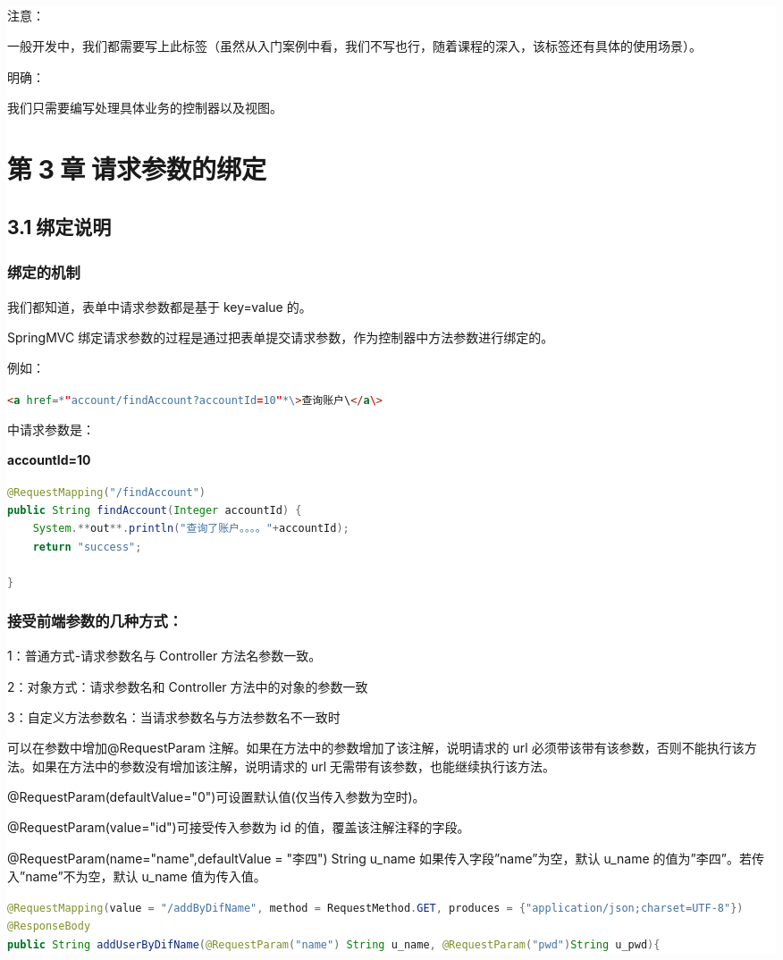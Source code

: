 注意：

一般开发中，我们都需要写上此标签（虽然从入门案例中看，我们不写也行，随着课程的深入，该标签还有具体的使用场景）。

明确：

我们只需要编写处理具体业务的控制器以及视图。

# 第 3 章 请求参数的绑定

## 3.1 绑定说明

### 绑定的机制

我们都知道，表单中请求参数都是基于 key=value 的。

SpringMVC 绑定请求参数的过程是通过把表单提交请求参数，作为控制器中方法参数进行绑定的。

例如：

```html
<a href=*"account/findAccount?accountId=10"*\>查询账户\</a\>
```

中请求参数是：

**accountId=10**

```java
@RequestMapping("/findAccount")
public String findAccount(Integer accountId) {
	System.**out**.println("查询了账户。。。。"+accountId);
	return "success";

}
```

### 接受前端参数的几种方式：

1：普通方式-请求参数名与 Controller 方法名参数一致。

2：对象方式：请求参数名和 Controller 方法中的对象的参数一致

3：自定义方法参数名：当请求参数名与方法参数名不一致时

可以在参数中增加@RequestParam 注解。如果在方法中的参数增加了该注解，说明请求的 url 必须带该带有该参数，否则不能执行该方法。如果在方法中的参数没有增加该注解，说明请求的 url 无需带有该参数，也能继续执行该方法。

@RequestParam(defaultValue="0")可设置默认值(仅当传入参数为空时)。

@RequestParam(value="id")可接受传入参数为 id 的值，覆盖该注解注释的字段。

@RequestParam(name="name",defaultValue = "李四") String u_name 如果传入字段”name”为空，默认 u_name 的值为”李四”。若传入”name”不为空，默认 u_name 值为传入值。

```java
@RequestMapping(value = "/addByDifName", method = RequestMethod.GET, produces = {"application/json;charset=UTF-8"})
@ResponseBody
public String addUserByDifName(@RequestParam("name") String u_name, @RequestParam("pwd")String u_pwd){
```
